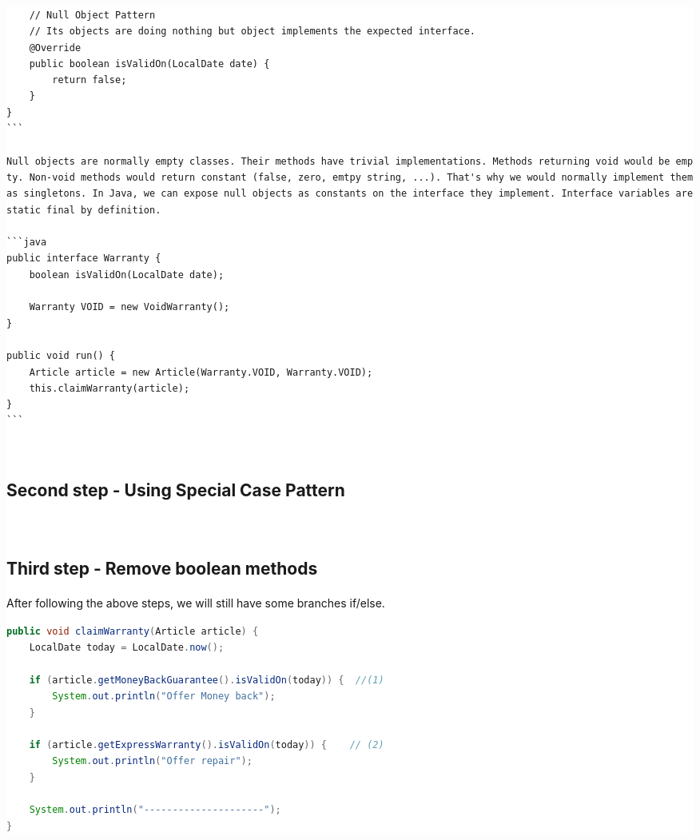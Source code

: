         // Null Object Pattern
        // Its objects are doing nothing but object implements the expected interface.
        @Override
        public boolean isValidOn(LocalDate date) {
            return false;
        }
    }
    ```

    Null objects are normally empty classes. Their methods have trivial implementations. Methods returning void would be empty. Non-void methods would return constant (false, zero, emtpy string, ...). That's why we would normally implement them as singletons. In Java, we can expose null objects as constants on the interface they implement. Interface variables are static final by definition.

    ```java
    public interface Warranty {
        boolean isValidOn(LocalDate date);

        Warranty VOID = new VoidWarranty();
    }

    public void run() {
        Article article = new Article(Warranty.VOID, Warranty.VOID);
        this.claimWarranty(article);
    }
    ```

<br>

## Second step - Using Special Case Pattern





<br>

## Third step - Remove boolean methods

After following the above steps, we will still have some branches if/else.

```java
public void claimWarranty(Article article) {
    LocalDate today = LocalDate.now();
    
    if (article.getMoneyBackGuarantee().isValidOn(today)) {  //(1)
        System.out.println("Offer Money back");
    }

    if (article.getExpressWarranty().isValidOn(today)) {    // (2)
        System.out.println("Offer repair");
    }

    System.out.println("---------------------");
}
```
